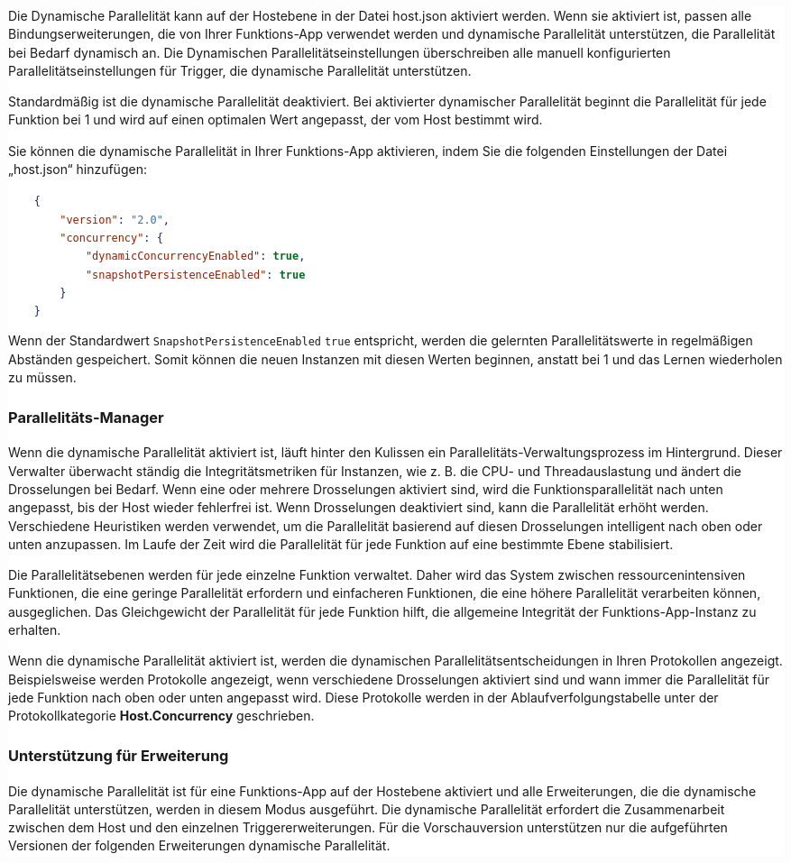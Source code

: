 Die Dynamische Parallelität kann auf der Hostebene in der Datei host.json aktiviert werden. Wenn sie aktiviert ist, passen alle Bindungserweiterungen, die von Ihrer Funktions-App verwendet werden und dynamische Parallelität unterstützen, die Parallelität bei Bedarf dynamisch an. Die Dynamischen Parallelitätseinstellungen überschreiben alle manuell konfigurierten Parallelitätseinstellungen für Trigger, die dynamische Parallelität unterstützen. 

Standardmäßig ist die dynamische Parallelität deaktiviert. Bei aktivierter dynamischer Parallelität beginnt die Parallelität für jede Funktion bei 1 und wird auf einen optimalen Wert angepasst, der vom Host bestimmt wird.

Sie können die dynamische Parallelität in Ihrer Funktions-App aktivieren, indem Sie die folgenden Einstellungen der Datei „host.json“ hinzufügen: 

```json
    { 
        "version": "2.0", 
        "concurrency": { 
            "dynamicConcurrencyEnabled": true, 
            "snapshotPersistenceEnabled": true 
        } 
    } 
```

 Wenn der Standardwert `SnapshotPersistenceEnabled` `true` entspricht, werden die gelernten Parallelitätswerte in regelmäßigen Abständen gespeichert. Somit können die neuen Instanzen mit diesen Werten beginnen, anstatt bei 1 und das Lernen wiederholen zu müssen. 

### <a name="concurrency-manager"></a>Parallelitäts-Manager 

Wenn die dynamische Parallelität aktiviert ist, läuft hinter den Kulissen ein Parallelitäts-Verwaltungsprozess im Hintergrund. Dieser Verwalter überwacht ständig die Integritätsmetriken für Instanzen, wie z. B. die CPU- und Threadauslastung und ändert die Drosselungen bei Bedarf. Wenn eine oder mehrere Drosselungen aktiviert sind, wird die Funktionsparallelität nach unten angepasst, bis der Host wieder fehlerfrei ist. Wenn Drosselungen deaktiviert sind, kann die Parallelität erhöht werden. Verschiedene Heuristiken werden verwendet, um die Parallelität basierend auf diesen Drosselungen intelligent nach oben oder unten anzupassen. Im Laufe der Zeit wird die Parallelität für jede Funktion auf eine bestimmte Ebene stabilisiert. 

Die Parallelitätsebenen werden für jede einzelne Funktion verwaltet. Daher wird das System zwischen ressourcenintensiven Funktionen, die eine geringe Parallelität erfordern und einfacheren Funktionen, die eine höhere Parallelität verarbeiten können, ausgeglichen. Das Gleichgewicht der Parallelität für jede Funktion hilft, die allgemeine Integrität der Funktions-App-Instanz zu erhalten.  

Wenn die dynamische Parallelität aktiviert ist, werden die dynamischen Parallelitätsentscheidungen in Ihren Protokollen angezeigt. Beispielsweise werden Protokolle angezeigt, wenn verschiedene Drosselungen aktiviert sind und wann immer die Parallelität für jede Funktion nach oben oder unten angepasst wird. Diese Protokolle werden in der Ablaufverfolgungstabelle unter der Protokollkategorie **Host.Concurrency** geschrieben. 

### <a name="extension-support"></a>Unterstützung für Erweiterung 

Die dynamische Parallelität ist für eine Funktions-App auf der Hostebene aktiviert und alle Erweiterungen, die die dynamische Parallelität unterstützen, werden in diesem Modus ausgeführt. Die dynamische Parallelität erfordert die Zusammenarbeit zwischen dem Host und den einzelnen Triggererweiterungen. Für die Vorschauversion unterstützen nur die aufgeführten Versionen der folgenden Erweiterungen dynamische Parallelität.
